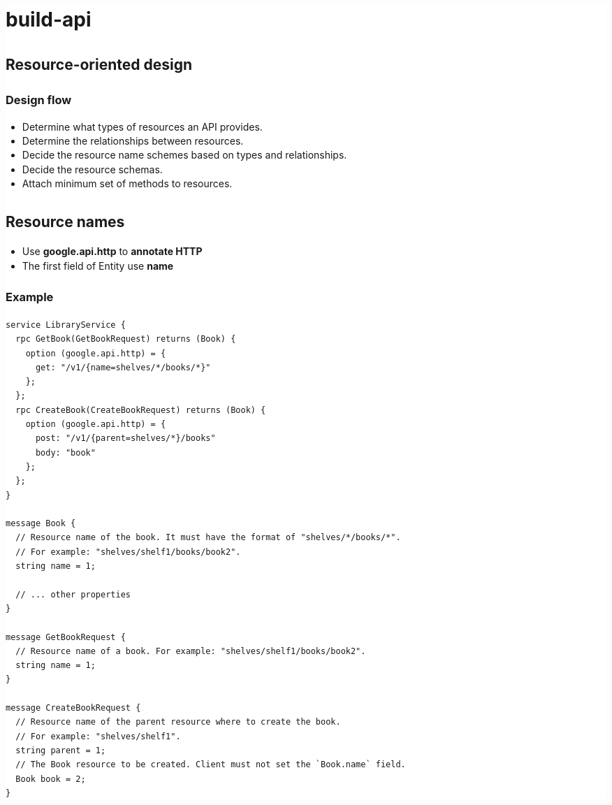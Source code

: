 # build-api

## Resource-oriented design 
### Design flow
* Determine what types of resources an API provides.
* Determine the relationships between resources.
* Decide the resource name schemes based on types and relationships.
* Decide the resource schemas.
* Attach minimum set of methods to resources.

## Resource names
* Use **google.api.http** to **annotate HTTP**
* The first field of Entity use **name**

### Example
```
service LibraryService {
  rpc GetBook(GetBookRequest) returns (Book) {
    option (google.api.http) = {
      get: "/v1/{name=shelves/*/books/*}"
    };
  };
  rpc CreateBook(CreateBookRequest) returns (Book) {
    option (google.api.http) = {
      post: "/v1/{parent=shelves/*}/books"
      body: "book"
    };
  };
}

message Book {
  // Resource name of the book. It must have the format of "shelves/*/books/*".
  // For example: "shelves/shelf1/books/book2".
  string name = 1;

  // ... other properties
}

message GetBookRequest {
  // Resource name of a book. For example: "shelves/shelf1/books/book2".
  string name = 1;
}

message CreateBookRequest {
  // Resource name of the parent resource where to create the book.
  // For example: "shelves/shelf1".
  string parent = 1;
  // The Book resource to be created. Client must not set the `Book.name` field.
  Book book = 2;
}
```
